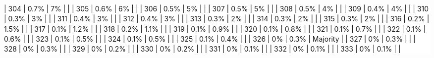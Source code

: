 | 304 | 0.7% | 7% |  |
| 305 | 0.6% | 6% |  |
| 306 | 0.5% | 5% |  |
| 307 | 0.5% | 5% |  |
| 308 | 0.5% | 4% |  |
| 309 | 0.4% | 4% |  |
| 310 | 0.3% | 3% |  |
| 311 | 0.4% | 3% |  |
| 312 | 0.4% | 3% |  |
| 313 | 0.3% | 2% |  |
| 314 | 0.3% | 2% |  |
| 315 | 0.3% | 2% |  |
| 316 | 0.2% | 1.5% |  |
| 317 | 0.1% | 1.2% |  |
| 318 | 0.2% | 1.1% |  |
| 319 | 0.1% | 0.9% |  |
| 320 | 0.1% | 0.8% |  |
| 321 | 0.1% | 0.7% |  |
| 322 | 0.1% | 0.6% |  |
| 323 | 0.1% | 0.5% |  |
| 324 | 0.1% | 0.5% |  |
| 325 | 0.1% | 0.4% |  |
| 326 | 0% | 0.3% | Majority |
| 327 | 0% | 0.3% |  |
| 328 | 0% | 0.3% |  |
| 329 | 0% | 0.2% |  |
| 330 | 0% | 0.2% |  |
| 331 | 0% | 0.1% |  |
| 332 | 0% | 0.1% |  |
| 333 | 0% | 0.1% |  |
